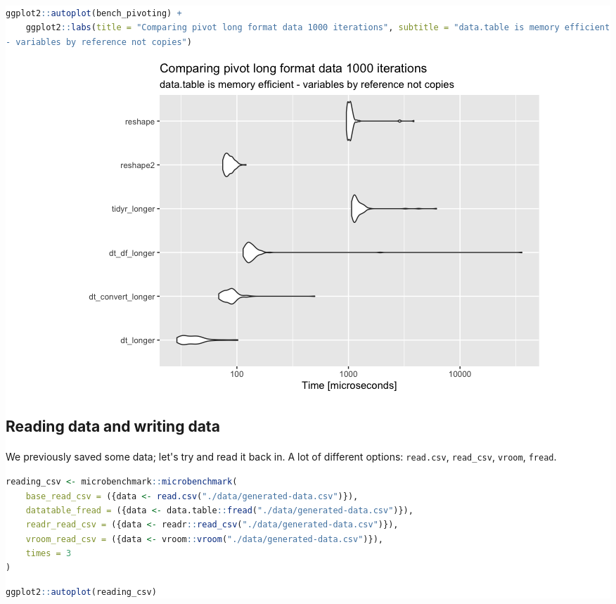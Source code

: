 
```r
ggplot2::autoplot(bench_pivoting) +
    ggplot2::labs(title = "Comparing pivot long format data 1000 iterations", subtitle = "data.table is memory efficient - variables by reference not copies")
```

<div align="center"><img src="/figures/cs-bash_files/figure-html/microbench-plot-pivot-longer-methods-1.png" style="display: block; margin: auto;" /></div>

## Reading data and writing data

We previously saved some data; let's try and read it back in. A lot of different options: `read.csv`, `read_csv`, `vroom`, `fread`.


```r
reading_csv <- microbenchmark::microbenchmark(
    base_read_csv = ({data <- read.csv("./data/generated-data.csv")}),
    datatable_fread = ({data <- data.table::fread("./data/generated-data.csv")}),
    readr_read_csv = ({data <- readr::read_csv("./data/generated-data.csv")}),
    vroom_read_csv = ({data <- vroom::vroom("./data/generated-data.csv")}),
    times = 3
)
```


```r
ggplot2::autoplot(reading_csv)
```
